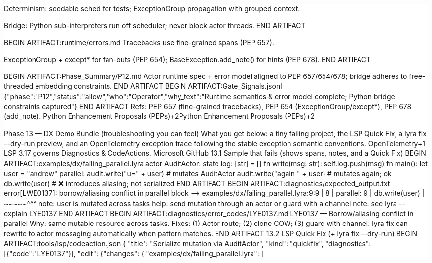 
Determinism: seedable sched for tests; ExceptionGroup propagation with grouped context.


Bridge: Python sub-interpreters run off scheduler; never block actor threads.
 END ARTIFACT


BEGIN ARTIFACT:runtime/errors.md
Tracebacks use fine-grained spans (PEP 657).


ExceptionGroup + except* for fan-outs (PEP 654); BaseException.add_note() for hints (PEP 678).
 END ARTIFACT


BEGIN ARTIFACT:Phase_Summary/P12.md
 Actor runtime spec + error model aligned to PEP 657/654/678; bridge adheres to free-threaded embedding constraints.
 END ARTIFACT
BEGIN ARTIFACT:Gate_Signals.jsonl
 {"phase":"P12","status":"allow","who":"Operator","why_text":"Runtime semantics & error model complete; Python bridge constraints captured"}
 END ARTIFACT
Refs: PEP 657 (fine-grained tracebacks), PEP 654 (ExceptionGroup/except*), PEP 678 (add_note). Python Enhancement Proposals (PEPs)+2Python Enhancement Proposals (PEPs)+2

Phase 13 — DX Demo Bundle (troubleshooting you can feel)
What you get below: a tiny failing project, the LSP Quick Fix, a lyra fix --dry-run preview, and an OpenTelemetry exception trace following the stable exception semantic conventions. OpenTelemetry+1 LSP 3.17 governs Diagnostics & CodeActions. Microsoft GitHub
13.1 Sample that fails (shows spans, notes, and a Quick Fix)
BEGIN ARTIFACT:examples/dx/failing_parallel.lyra
 actor AuditActor:
 state log: [str] = []
 fn write(msg: str): self.log.push(msg)
fn main():
 let user = "andrew"
 parallel:
 audit.write("u=" + user) # mutates AuditActor
 audit.write("again " + user) # mutates again; ok
 db.write(user) # ❌ introduces aliasing; not serialized
 END ARTIFACT
BEGIN ARTIFACT:diagnostics/expected_output.txt
 error[LWE0137]: borrow/aliasing conflict in parallel block
 --> examples/dx/failing_parallel.lyra:9:9
 |
 8 | parallel:
 9 | db.write(user)
 | ~~~~~^^^ note: user is mutated across tasks
 help: send mutation through an actor or guard with a channel
 note: see lyra --explain LYE0137
 END ARTIFACT
BEGIN ARTIFACT:diagnostics/error_codes/LYE0137.md
LYE0137 — Borrow/aliasing conflict in parallel
Why: same mutable resource across tasks.
 Fixes: (1) Actor route; (2) clone COW; (3) guard with channel.
 lyra fix can rewrite to actor messaging automatically when pattern matches.
 END ARTIFACT
13.2 LSP Quick Fix (+ lyra fix --dry-run)
BEGIN ARTIFACT:tools/lsp/codeaction.json
 {
 "title": "Serialize mutation via AuditActor",
 "kind": "quickfix",
 "diagnostics": [{"code":"LYE0137"}],
 "edit": {"changes": {
 "examples/dx/failing_parallel.lyra": [